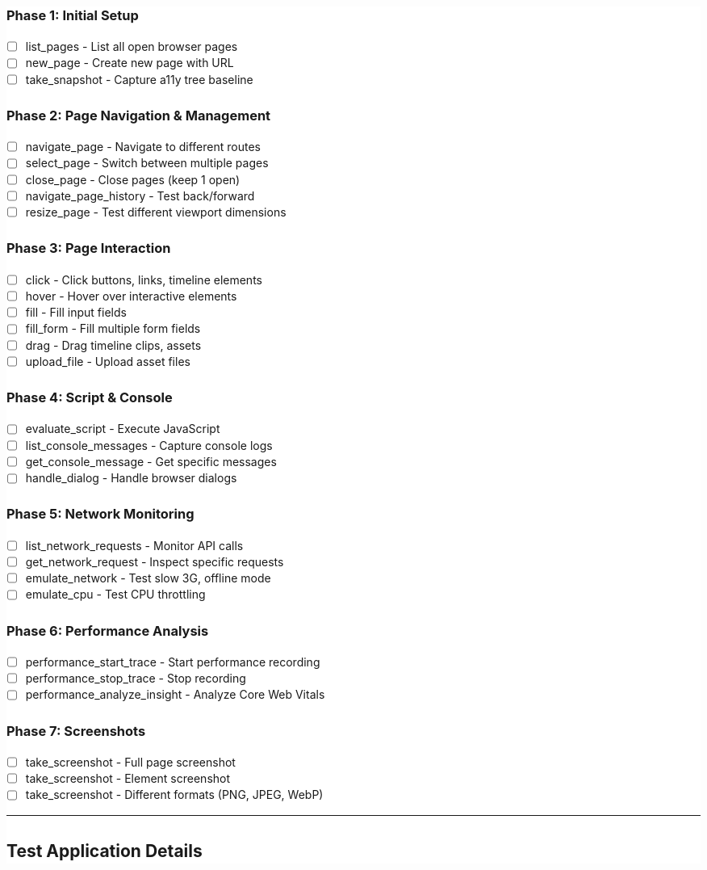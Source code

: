 ### Phase 1: Initial Setup

- [ ] list_pages - List all open browser pages
- [ ] new_page - Create new page with URL
- [ ] take_snapshot - Capture a11y tree baseline

### Phase 2: Page Navigation & Management

- [ ] navigate_page - Navigate to different routes
- [ ] select_page - Switch between multiple pages
- [ ] close_page - Close pages (keep 1 open)
- [ ] navigate_page_history - Test back/forward
- [ ] resize_page - Test different viewport dimensions

### Phase 3: Page Interaction

- [ ] click - Click buttons, links, timeline elements
- [ ] hover - Hover over interactive elements
- [ ] fill - Fill input fields
- [ ] fill_form - Fill multiple form fields
- [ ] drag - Drag timeline clips, assets
- [ ] upload_file - Upload asset files

### Phase 4: Script & Console

- [ ] evaluate_script - Execute JavaScript
- [ ] list_console_messages - Capture console logs
- [ ] get_console_message - Get specific messages
- [ ] handle_dialog - Handle browser dialogs

### Phase 5: Network Monitoring

- [ ] list_network_requests - Monitor API calls
- [ ] get_network_request - Inspect specific requests
- [ ] emulate_network - Test slow 3G, offline mode
- [ ] emulate_cpu - Test CPU throttling

### Phase 6: Performance Analysis

- [ ] performance_start_trace - Start performance recording
- [ ] performance_stop_trace - Stop recording
- [ ] performance_analyze_insight - Analyze Core Web Vitals

### Phase 7: Screenshots

- [ ] take_screenshot - Full page screenshot
- [ ] take_screenshot - Element screenshot
- [ ] take_screenshot - Different formats (PNG, JPEG, WebP)

---

## Test Application Details
